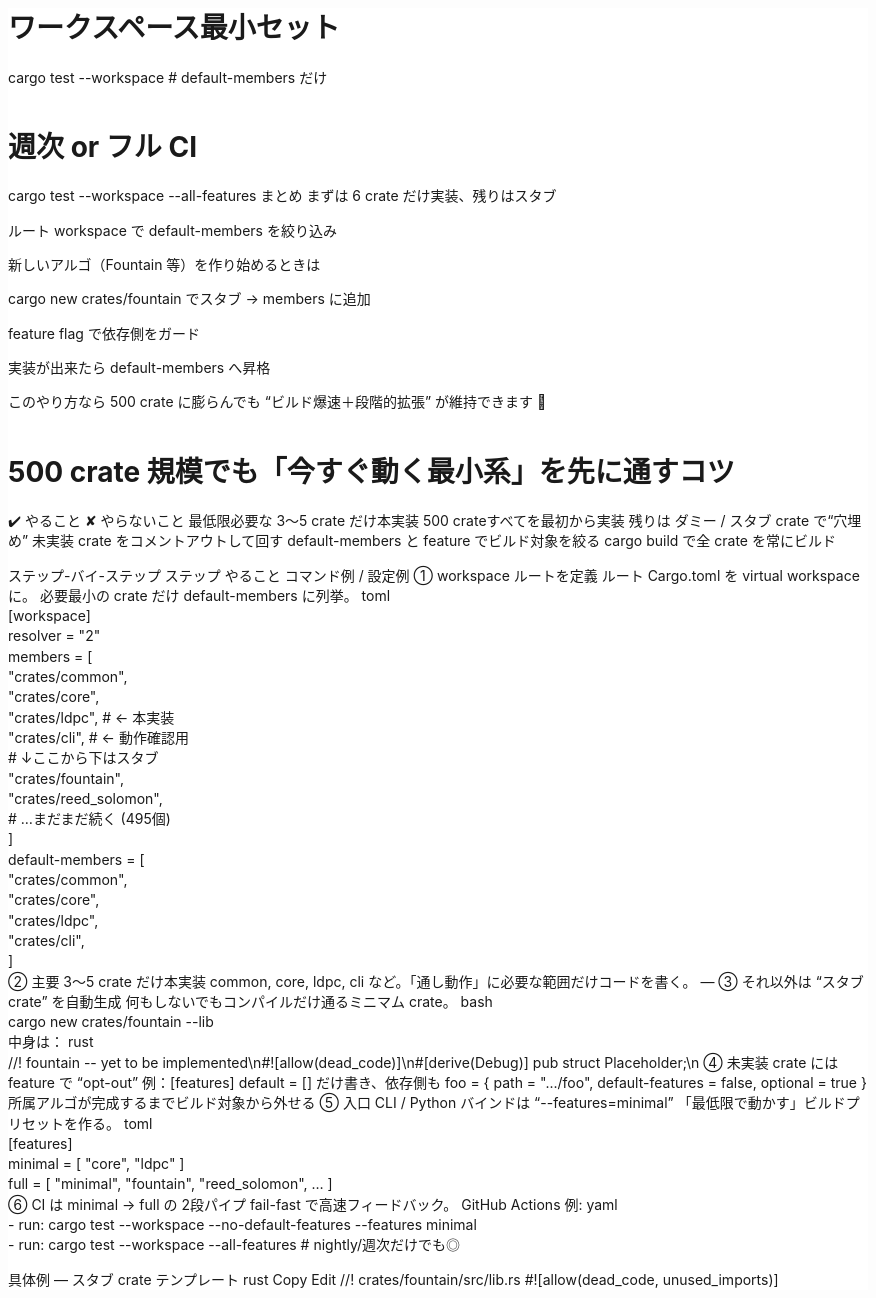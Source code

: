 # ワークスペース最小セット
cargo test --workspace          # default-members だけ

# 週次 or フル CI
cargo test --workspace --all-features
まとめ
まずは 6 crate だけ実装、残りはスタブ

ルート workspace で default-members を絞り込み

新しいアルゴ（Fountain 等）を作り始めるときは

cargo new crates/fountain でスタブ → members に追加

feature flag で依存側をガード

実装が出来たら default-members へ昇格

このやり方なら 500 crate に膨らんでも “ビルド爆速＋段階的拡張” が維持できます 🔧


# 500 crate 規模でも「今すぐ動く最小系」を先に通すコツ
✔️ やること	✘️ やらないこと
最低限必要な 3〜5 crate だけ本実装	500 crateすべてを最初から実装
残りは ダミー / スタブ crate で“穴埋め”	未実装 crate をコメントアウトして回す
default-members と feature でビルド対象を絞る	cargo build で全 crate を常にビルド

ステップ-バイ-ステップ
ステップ	やること	コマンド例 / 設定例
① workspace ルートを定義	ルート Cargo.toml を virtual workspace に。
必要最小の crate だけ default-members に列挙。	toml<br>[workspace]<br>resolver = "2"<br>members = [<br> "crates/common",<br> "crates/core",<br> "crates/ldpc", # ← 本実装<br> "crates/cli", # ← 動作確認用<br> # ↓ここから下はスタブ<br> "crates/fountain",<br> "crates/reed_solomon",<br> # …まだまだ続く (495個)<br>]<br>default-members = [<br> "crates/common",<br> "crates/core",<br> "crates/ldpc",<br> "crates/cli",<br>]<br>
② 主要 3〜5 crate だけ本実装	common, core, ldpc, cli など。「通し動作」に必要な範囲だけコードを書く。	—
③ それ以外は “スタブ crate” を自動生成	何もしないでもコンパイルだけ通るミニマム crate。
bash<br>cargo new crates/fountain --lib<br>
中身は：
rust<br>//! fountain -- yet to be implemented\n#![allow(dead_code)]\n#[derive(Debug)] pub struct Placeholder;\n	
④ 未実装 crate には feature で “opt-out”	例：[features] default = [] だけ書き、依存側も
foo = { path = ".../foo", default-features = false, optional = true }	所属アルゴが完成するまでビルド対象から外せる
⑤ 入口 CLI / Python バインドは “--features=minimal”	「最低限で動かす」ビルドプリセットを作る。	toml<br>[features]<br>minimal = [ "core", "ldpc" ]<br>full = [ "minimal", "fountain", "reed_solomon", … ]<br>
⑥ CI は minimal → full の 2段パイプ	fail-fast で高速フィードバック。	GitHub Actions 例:
yaml<br>- run: cargo test --workspace --no-default-features --features minimal<br>- run: cargo test --workspace --all-features # nightly/週次だけでも◎<br>

具体例 ― スタブ crate テンプレート
rust
Copy
Edit
//! crates/fountain/src/lib.rs
#![allow(dead_code, unused_imports)]
